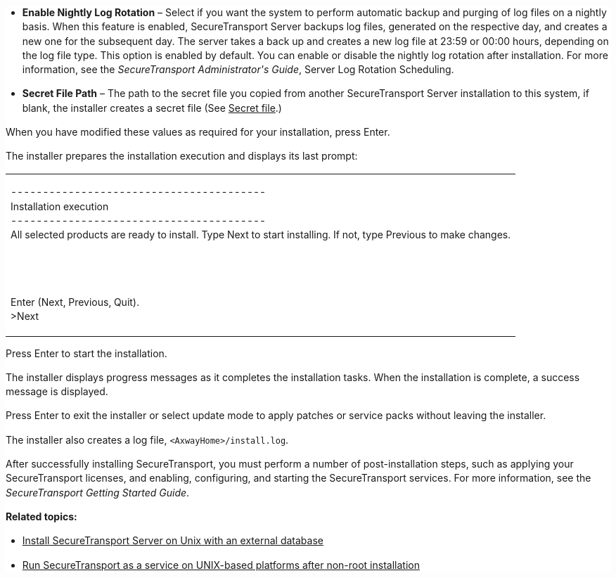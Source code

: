 -   **Enable Nightly Log Rotation** – Select if you want the system to perform automatic backup and purging of log files on a nightly basis. When this feature is enabled, SecureTransport Server backups log files, generated on the respective day, and creates a new one for the subsequent day. The server takes a back up and creates a new log file at 23:59 or 00:00 hours, depending on the log file type. This option is enabled by default. You can enable or disable the nightly log rotation after installation. For more information, see the <span cshid="admin" data-version="5.3.5">*SecureTransport Administrator's Guide*</span>, Server Log Rotation Scheduling.

-   **Secret File Path** – The path to the secret file you copied from another SecureTransport Server installation to this system, if blank, the installer creates a secret file (See [Secret file](../../../prereqs_overview/secret_file).)



  

When you have modified these values as required for your installation, press Enter.  

The installer prepares the installation execution and displays its last prompt:



<table cellspacing="0">   <col/>   <tbody>      <tr>         <td>            <p>----------------------------------------<br>Installation execution<br>----------------------------------------<br>All selected products are ready to install. Type Next to start installing. If
							not, type Previous to make changes.</br></br></br></p>            <p><br/>Enter (Next, Previous, Quit).<br/>&gt;Next</p>         </td>      </tr>   </tbody></table>



Press Enter to start the installation.  

The installer displays progress messages as it completes the installation tasks. When the installation is complete, a success message is displayed.



Press Enter to exit the installer or select update mode to apply patches or service packs without leaving the installer.



The installer also creates a log file, `<AxwayHome>/install.log`.



After successfully installing SecureTransport, you must perform a number of post-installation steps, such as applying your SecureTransport licenses, and enabling, configuring, and starting the SecureTransport services. For more information, see the <span cshid="gs" data-version="5.3.5">*SecureTransport Getting Started Guide*</span>.



**Related topics:**



-   [Install SecureTransport Server on Unix with an external database](../installing_securetransport_server_external_db_unix)

-   [Run SecureTransport as a service on UNIX-based platforms after non-root installation](../running_st_as_service_unix)


